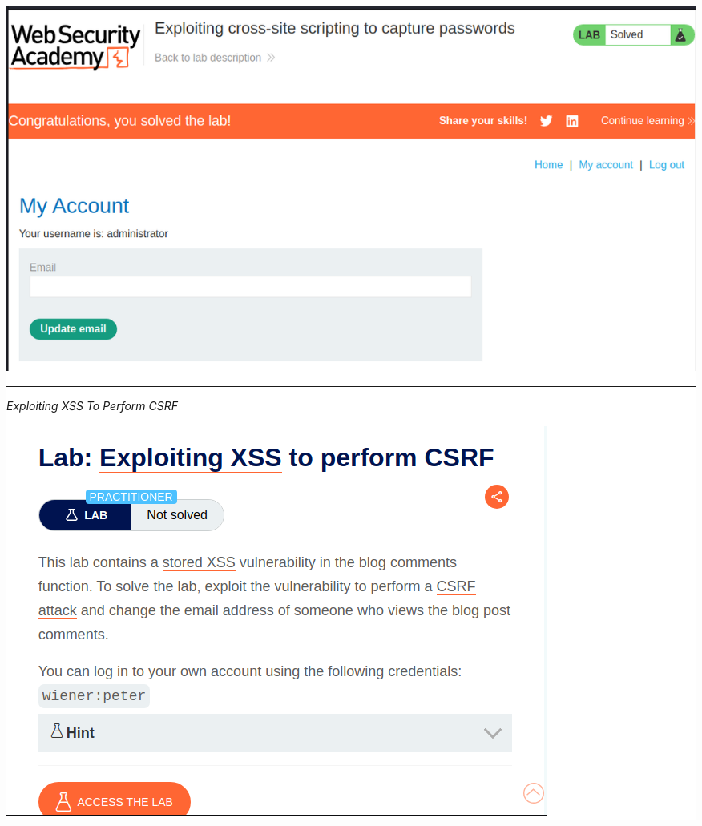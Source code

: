 ![lab2 solved](/docs/assets/images/portswigger/xss/exploitation/EXSS14.png)

---

*Exploiting XSS To Perform CSRF* 

![lab3 intro](/docs/assets/images/portswigger/xss/exploitation/EXSS15.png)
